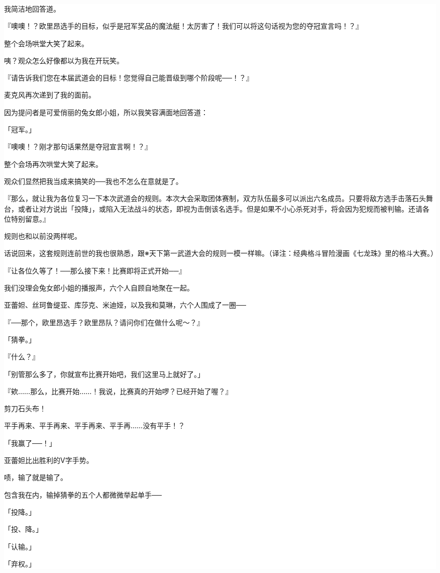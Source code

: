我简洁地回答道。

『噢噢！？欧里昂选手的目标，似乎是冠军奖品的魔法艇！太厉害了！我们可以将这句话视为您的夺冠宣言吗！？』

整个会场哄堂大笑了起来。

咦？观众怎么好像都以为我在开玩笑。

『请告诉我们您在本届武道会的目标！您觉得自己能晋级到哪个阶段呢──！？』

麦克风再次递到了我的面前。

因为提问者是可爱俏丽的兔女郎小姐，所以我笑容满面地回答道：

「冠军。」

『噢噢！？刚才那句话果然是夺冠宣言啊！？』

整个会场再次哄堂大笑了起来。

观众们显然把我当成来搞笑的──我也不怎么在意就是了。

『那么，就让我为各位复习一下本次武道会的规则。本次大会采取团体赛制，双方队伍最多可以派出六名成员。只要将敌方选手击落石头舞台，或者让对方说出「投降」，或陷入无法战斗的状态，即视为击倒该名选手。但是如果不小心杀死对手，将会因为犯规而被判输。还请各位特别留意。』

规则也和以前没两样呢。

话说回来，这套规则连前世的我也很熟悉，跟※天下第一武道大会的规则一模一样嘛。（译注：经典格斗冒险漫画《七龙珠》里的格斗大赛。）

『让各位久等了！──那么接下来！比赛即将正式开始──』

我们没理会兔女郎小姐的播报声，六个人自顾自地聚在一起。

亚蕾妲、丝珂鲁缇亚、库莎克、米迪娅，以及我和莫琳，六个人围成了一圈──

『──那个，欧里昂选手？欧里昂队？请问你们在做什么呢～？』

「猜拳。」

『什么？』

「别管那么多了，你就宣布比赛开始吧，我们这里马上就好了。」

『欸……那么，比赛开始……！我说，比赛真的开始啰？已经开始了喔？』

剪刀石头布！

平手再来、平手再来、平手再来、平手再……没有平手！？

「我赢了──！」

亚蕾妲比出胜利的V字手势。

啧，输了就是输了。

包含我在内，输掉猜拳的五个人都微微举起单手──

「投降。」

「投、降。」

「认输。」

「弃权。」
